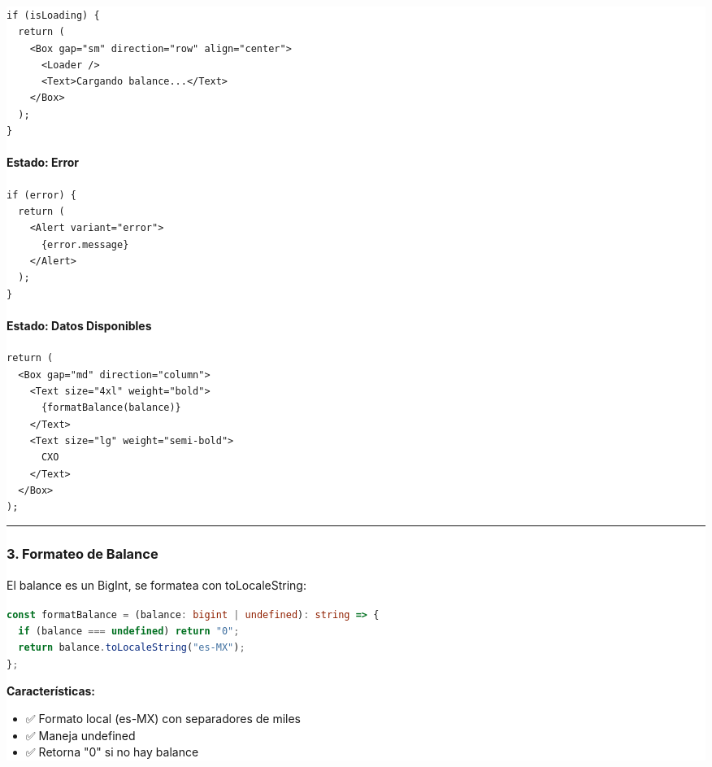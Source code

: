 ```tsx
if (isLoading) {
  return (
    <Box gap="sm" direction="row" align="center">
      <Loader />
      <Text>Cargando balance...</Text>
    </Box>
  );
}
```

#### Estado: Error

```tsx
if (error) {
  return (
    <Alert variant="error">
      {error.message}
    </Alert>
  );
}
```

#### Estado: Datos Disponibles

```tsx
return (
  <Box gap="md" direction="column">
    <Text size="4xl" weight="bold">
      {formatBalance(balance)}
    </Text>
    <Text size="lg" weight="semi-bold">
      CXO
    </Text>
  </Box>
);
```

---

### 3. **Formateo de Balance**

El balance es un BigInt, se formatea con toLocaleString:

```typescript
const formatBalance = (balance: bigint | undefined): string => {
  if (balance === undefined) return "0";
  return balance.toLocaleString("es-MX");
};
```

**Características:**
- ✅ Formato local (es-MX) con separadores de miles
- ✅ Maneja undefined
- ✅ Retorna "0" si no hay balance
